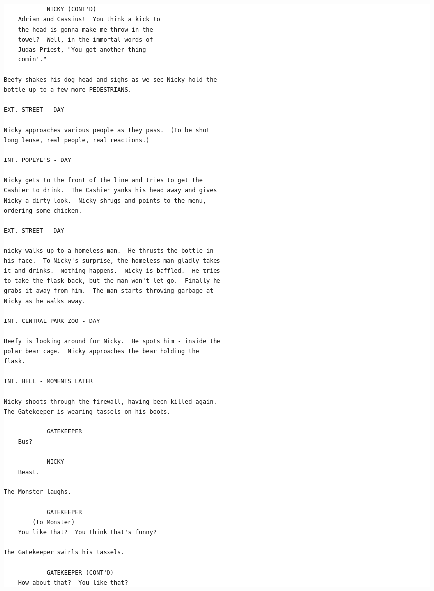 				NICKY (CONT'D)
		Adrian and Cassius!  You think a kick to
		the head is gonna make me throw in the
		towel?  Well, in the immortal words of
		Judas Priest, "You got another thing
		comin'."

	Beefy shakes his dog head and sighs as we see Nicky hold the
	bottle up to a few more PEDESTRIANS.

	EXT. STREET - DAY

	Nicky approaches various people as they pass.  (To be shot
	long lense, real people, real reactions.)

	INT. POPEYE'S - DAY

	Nicky gets to the front of the line and tries to get the
	Cashier to drink.  The Cashier yanks his head away and gives
	Nicky a dirty look.  Nicky shrugs and points to the menu,
	ordering some chicken.

	EXT. STREET - DAY

	nicky walks up to a homeless man.  He thrusts the bottle in
	his face.  To Nicky's surprise, the homeless man gladly takes
	it and drinks.  Nothing happens.  Nicky is baffled.  He tries
	to take the flask back, but the man won't let go.  Finally he
	grabs it away from him.  The man starts throwing garbage at
	Nicky as he walks away.

	INT. CENTRAL PARK ZOO - DAY

	Beefy is looking around for Nicky.  He spots him - inside the
	polar bear cage.  Nicky approaches the bear holding the
	flask.

	INT. HELL - MOMENTS LATER

	Nicky shoots through the firewall, having been killed again.
	The Gatekeeper is wearing tassels on his boobs.

				GATEKEEPER
		Bus?

				NICKY
		Beast.

	The Monster laughs.

				GATEKEEPER
			(to Monster)
		You like that?  You think that's funny?

	The Gatekeeper swirls his tassels.

				GATEKEEPER (CONT'D)
		How about that?  You like that?
